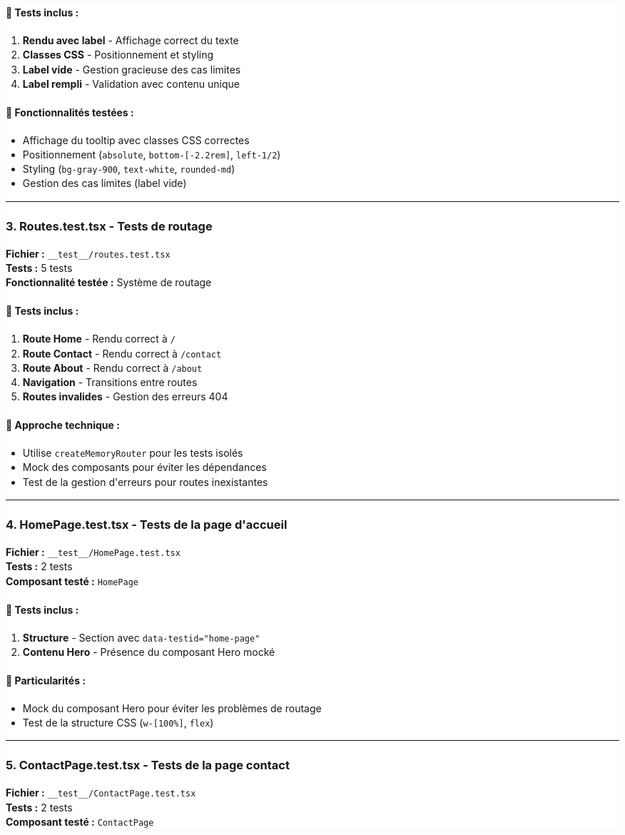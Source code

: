 #### 📝 **Tests inclus :**
1. **Rendu avec label** - Affichage correct du texte
2. **Classes CSS** - Positionnement et styling
3. **Label vide** - Gestion gracieuse des cas limites
4. **Label rempli** - Validation avec contenu unique

#### 🎯 **Fonctionnalités testées :**
- Affichage du tooltip avec classes CSS correctes
- Positionnement (`absolute`, `bottom-[-2.2rem]`, `left-1/2`)
- Styling (`bg-gray-900`, `text-white`, `rounded-md`)
- Gestion des cas limites (label vide)

---

### 3. **Routes.test.tsx** - Tests de routage
**Fichier :** `__test__/routes.test.tsx`  
**Tests :** 5 tests  
**Fonctionnalité testée :** Système de routage

#### 📝 **Tests inclus :**
1. **Route Home** - Rendu correct à `/`
2. **Route Contact** - Rendu correct à `/contact`
3. **Route About** - Rendu correct à `/about`
4. **Navigation** - Transitions entre routes
5. **Routes invalides** - Gestion des erreurs 404

#### 🔧 **Approche technique :**
- Utilise `createMemoryRouter` pour les tests isolés
- Mock des composants pour éviter les dépendances
- Test de la gestion d'erreurs pour routes inexistantes

---

### 4. **HomePage.test.tsx** - Tests de la page d'accueil
**Fichier :** `__test__/HomePage.test.tsx`  
**Tests :** 2 tests  
**Composant testé :** `HomePage`

#### 📝 **Tests inclus :**
1. **Structure** - Section avec `data-testid="home-page"`
2. **Contenu Hero** - Présence du composant Hero mocké

#### 🔧 **Particularités :**
- Mock du composant Hero pour éviter les problèmes de routage
- Test de la structure CSS (`w-[100%]`, `flex`)

---

### 5. **ContactPage.test.tsx** - Tests de la page contact
**Fichier :** `__test__/ContactPage.test.tsx`  
**Tests :** 2 tests  
**Composant testé :** `ContactPage`
